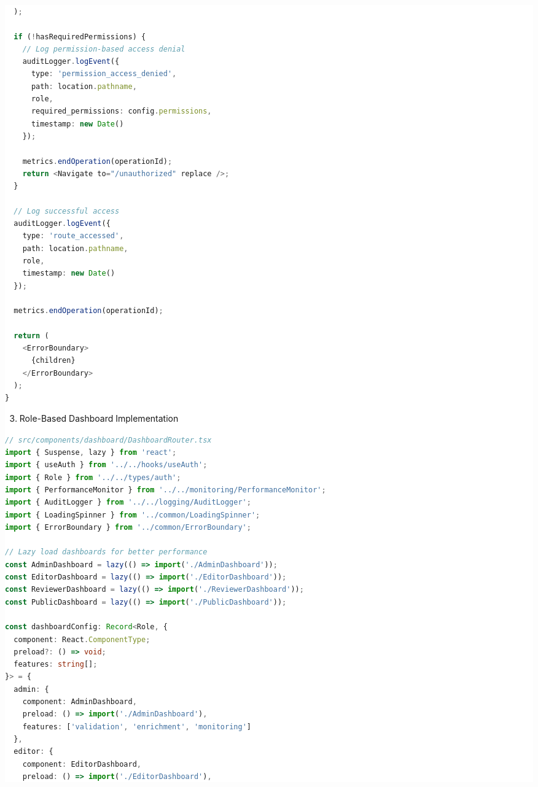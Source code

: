 ```typescript
  );

  if (!hasRequiredPermissions) {
    // Log permission-based access denial
    auditLogger.logEvent({
      type: 'permission_access_denied',
      path: location.pathname,
      role,
      required_permissions: config.permissions,
      timestamp: new Date()
    });

    metrics.endOperation(operationId);
    return <Navigate to="/unauthorized" replace />;
  }

  // Log successful access
  auditLogger.logEvent({
    type: 'route_accessed',
    path: location.pathname,
    role,
    timestamp: new Date()
  });

  metrics.endOperation(operationId);

  return (
    <ErrorBoundary>
      {children}
    </ErrorBoundary>
  );
}
```

3. Role-Based Dashboard Implementation
```typescript
// src/components/dashboard/DashboardRouter.tsx
import { Suspense, lazy } from 'react';
import { useAuth } from '../../hooks/useAuth';
import { Role } from '../../types/auth';
import { PerformanceMonitor } from '../../monitoring/PerformanceMonitor';
import { AuditLogger } from '../../logging/AuditLogger';
import { LoadingSpinner } from '../common/LoadingSpinner';
import { ErrorBoundary } from '../common/ErrorBoundary';

// Lazy load dashboards for better performance
const AdminDashboard = lazy(() => import('./AdminDashboard'));
const EditorDashboard = lazy(() => import('./EditorDashboard'));
const ReviewerDashboard = lazy(() => import('./ReviewerDashboard'));
const PublicDashboard = lazy(() => import('./PublicDashboard'));

const dashboardConfig: Record<Role, {
  component: React.ComponentType;
  preload?: () => void;
  features: string[];
}> = {
  admin: {
    component: AdminDashboard,
    preload: () => import('./AdminDashboard'),
    features: ['validation', 'enrichment', 'monitoring']
  },
  editor: {
    component: EditorDashboard,
    preload: () => import('./EditorDashboard'),
```